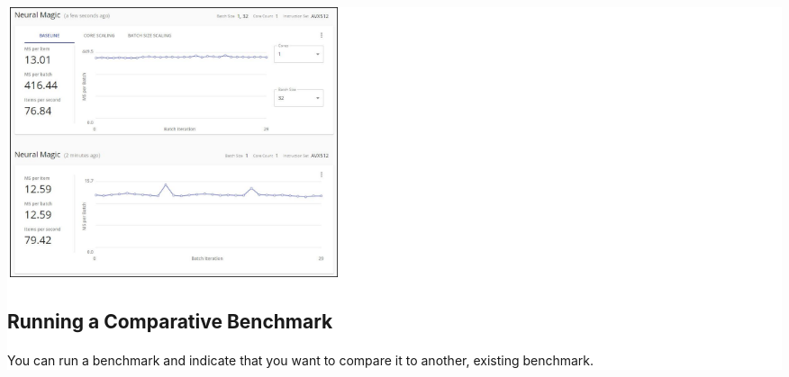 <img src="images/image_53.jpg" alt="(Two benchmarks displayed)" width="370" height="300">

## Running a Comparative Benchmark

You can run a benchmark and indicate that you want to compare it to another, existing benchmark.
